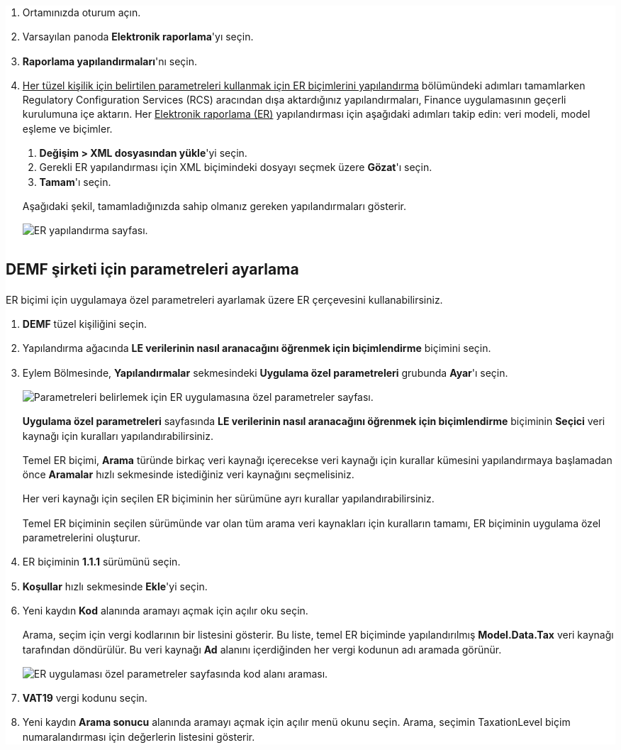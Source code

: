 1. Ortamınızda oturum açın.
2. Varsayılan panoda **Elektronik raporlama**'yı seçin.
3. **Raporlama yapılandırmaları**'nı seçin.
4. [Her tüzel kişilik için belirtilen parametreleri kullanmak için ER biçimlerini yapılandırma](er-app-specific-parameters-configure-format.md) bölümündeki adımları tamamlarken Regulatory Configuration Services (RCS) aracından dışa aktardığınız yapılandırmaları, Finance uygulamasının geçerli kurulumuna içe aktarın. Her [Elektronik raporlama (ER)](general-electronic-reporting.md) yapılandırması için aşağıdaki adımları takip edin: veri modeli, model eşleme ve biçimler.

    1. **Değişim \> XML dosyasından yükle**'yi seçin.
    2. Gerekli ER yapılandırması için XML biçimindeki dosyayı seçmek üzere **Gözat**'ı seçin.
    3. **Tamam**'ı seçin.

    Aşağıdaki şekil, tamamladığınızda sahip olmanız gereken yapılandırmaları gösterir.

    ![ER yapılandırma sayfası.](./media/GER-AppSpecParms-ImportedConfigurations.PNG)

## <a name="set-up-parameters-for-the-demf-company"></a>DEMF şirketi için parametreleri ayarlama

ER biçimi için uygulamaya özel parametreleri ayarlamak üzere ER çerçevesini kullanabilirsiniz.

1. **DEMF** tüzel kişiliğini seçin.
2. Yapılandırma ağacında **LE verilerinin nasıl aranacağını öğrenmek için biçimlendirme** biçimini seçin.
3. Eylem Bölmesinde, **Yapılandırmalar** sekmesindeki **Uygulama özel parametreleri** grubunda **Ayar**'ı seçin.

    ![Parametreleri belirlemek için ER uygulamasına özel parametreler sayfası.](./media/GER-AppSpecParms-LookupForm.PNG)

    **Uygulama özel parametreleri** sayfasında **LE verilerinin nasıl aranacağını öğrenmek için biçimlendirme** biçiminin **Seçici** veri kaynağı için kuralları yapılandırabilirsiniz.

    Temel ER biçimi, **Arama** türünde birkaç veri kaynağı içerecekse veri kaynağı için kurallar kümesini yapılandırmaya başlamadan önce **Aramalar** hızlı sekmesinde istediğiniz veri kaynağını seçmelisiniz.

    Her veri kaynağı için seçilen ER biçiminin her sürümüne ayrı kurallar yapılandırabilirsiniz.

    Temel ER biçiminin seçilen sürümünde var olan tüm arama veri kaynakları için kuralların tamamı, ER biçiminin uygulama özel parametrelerini oluşturur.

4. ER biçiminin **1.1.1** sürümünü seçin.
5. **Koşullar** hızlı sekmesinde **Ekle**'yi seçin.
6. Yeni kaydın **Kod** alanında aramayı açmak için açılır oku seçin.

    Arama, seçim için vergi kodlarının bir listesini gösterir. Bu liste, temel ER biçiminde yapılandırılmış **Model.Data.Tax** veri kaynağı tarafından döndürülür. Bu veri kaynağı **Ad** alanını içerdiğinden her vergi kodunun adı aramada görünür.

    ![ER uygulaması özel parametreler sayfasında kod alanı araması.](./media/GER-AppSpecParms-LookupForm-CodeFldPicker.PNG)

7. **VAT19** vergi kodunu seçin.
8. Yeni kaydın **Arama sonucu** alanında aramayı açmak için açılır menü okunu seçin. Arama, seçimin TaxationLevel biçim numaralandırması için değerlerin listesini gösterir.
